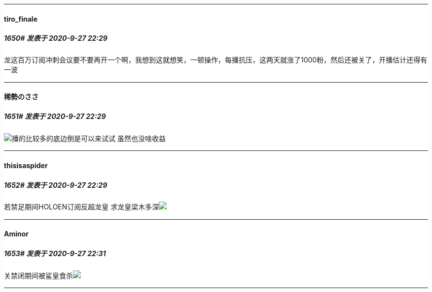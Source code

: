 



-----

####  tiro_finale  
##### 1650#       发表于 2020-9-27 22:29




龙这百万订阅冲刺会议要不要再开一个啊，我想到这就想笑，一顿操作，每播抗压，这两天就涨了1000粉，然后还被关了，开播估计还得有一波







-----

####  稀勢のささ  
##### 1651#       发表于 2020-9-27 22:29



<img src="https://static.saraba1st.com/image/smiley/face2017/067.png" referrerpolicy="no-referrer">播的比较多的底边倒是可以来试试 虽然也没啥收益







-----

####  thisisaspider  
##### 1652#       发表于 2020-9-27 22:29




若禁足期间HOLOEN订阅反超龙皇 求龙皇梁木多深<img src="https://static.saraba1st.com/image/smiley/face2017/067.png" referrerpolicy="no-referrer">







-----

####  Aminor  
##### 1653#       发表于 2020-9-27 22:31




关禁闭期间被鲨皇食杀<img src="https://static.saraba1st.com/image/smiley/face2017/067.png" referrerpolicy="no-referrer">







-----
